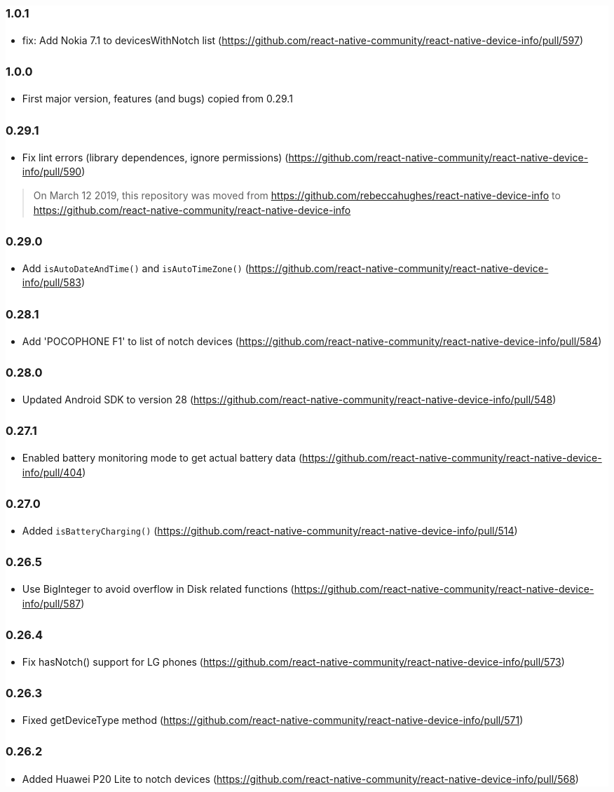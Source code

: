 ### 1.0.1
 * fix: Add Nokia 7.1 to devicesWithNotch list (https://github.com/react-native-community/react-native-device-info/pull/597)

### 1.0.0
 * First major version, features (and bugs) copied from 0.29.1

### 0.29.1
 * Fix lint errors (library dependences, ignore permissions) (https://github.com/react-native-community/react-native-device-info/pull/590)

> On March 12 2019, this repository was moved from https://github.com/rebeccahughes/react-native-device-info
> to https://github.com/react-native-community/react-native-device-info

### 0.29.0
 * Add `isAutoDateAndTime()` and `isAutoTimeZone()` (https://github.com/react-native-community/react-native-device-info/pull/583)

### 0.28.1
 * Add 'POCOPHONE F1' to list of notch devices (https://github.com/react-native-community/react-native-device-info/pull/584)

### 0.28.0
 * Updated Android SDK to version 28 (https://github.com/react-native-community/react-native-device-info/pull/548)

### 0.27.1
 * Enabled battery monitoring mode to get actual battery data (https://github.com/react-native-community/react-native-device-info/pull/404)

### 0.27.0
 * Added `isBatteryCharging()` (https://github.com/react-native-community/react-native-device-info/pull/514)

### 0.26.5
 * Use BigInteger to avoid overflow in Disk related functions (https://github.com/react-native-community/react-native-device-info/pull/587)

### 0.26.4
 * Fix hasNotch() support for LG phones (https://github.com/react-native-community/react-native-device-info/pull/573)

### 0.26.3
 * Fixed getDeviceType method (https://github.com/react-native-community/react-native-device-info/pull/571)

### 0.26.2
 * Added Huawei P20 Lite to notch devices (https://github.com/react-native-community/react-native-device-info/pull/568)
